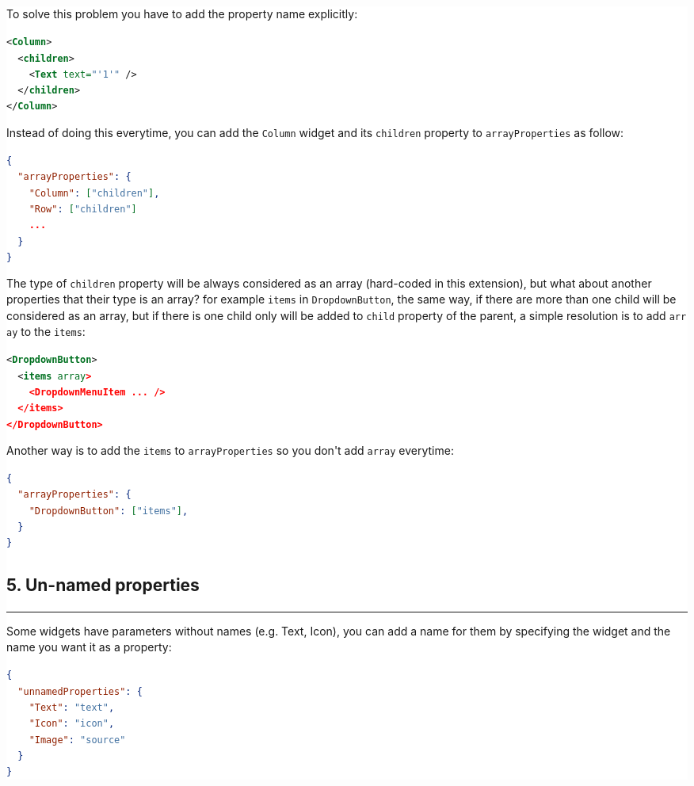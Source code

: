 To solve this problem you have to add the property name explicitly:
```XML
<Column>
  <children>
    <Text text="'1'" />
  </children>
</Column>
```

Instead of doing this everytime, you can add the `Column` widget and its `children` property to `arrayProperties` as follow:
```json
{
  "arrayProperties": {
    "Column": ["children"],
    "Row": ["children"]
    ...
  }
}
```

The type of `children` property will be always considered as an array (hard-coded in this extension), but what about another properties that their type is an array? for example `items` in `DropdownButton`, the same way, if there are more than one child will be considered as an array, but if there is one child only will be added to `child` property of the parent, a simple resolution is to add `array` to the `items`:
```XML
<DropdownButton>
  <items array>
    <DropdownMenuItem ... />
  </items>
</DropdownButton>
```

Another way is to add the `items` to `arrayProperties` so you don't add `array` everytime:
```json
{
  "arrayProperties": {
    "DropdownButton": ["items"],
  }
}
```

## 5. Un-named properties
*****
Some widgets have parameters without names (e.g. Text, Icon), you can add a name for them by specifying the widget and the name you want it as a property:
```json
{
  "unnamedProperties": {
    "Text": "text",
    "Icon": "icon",
    "Image": "source"
  }
}
```
